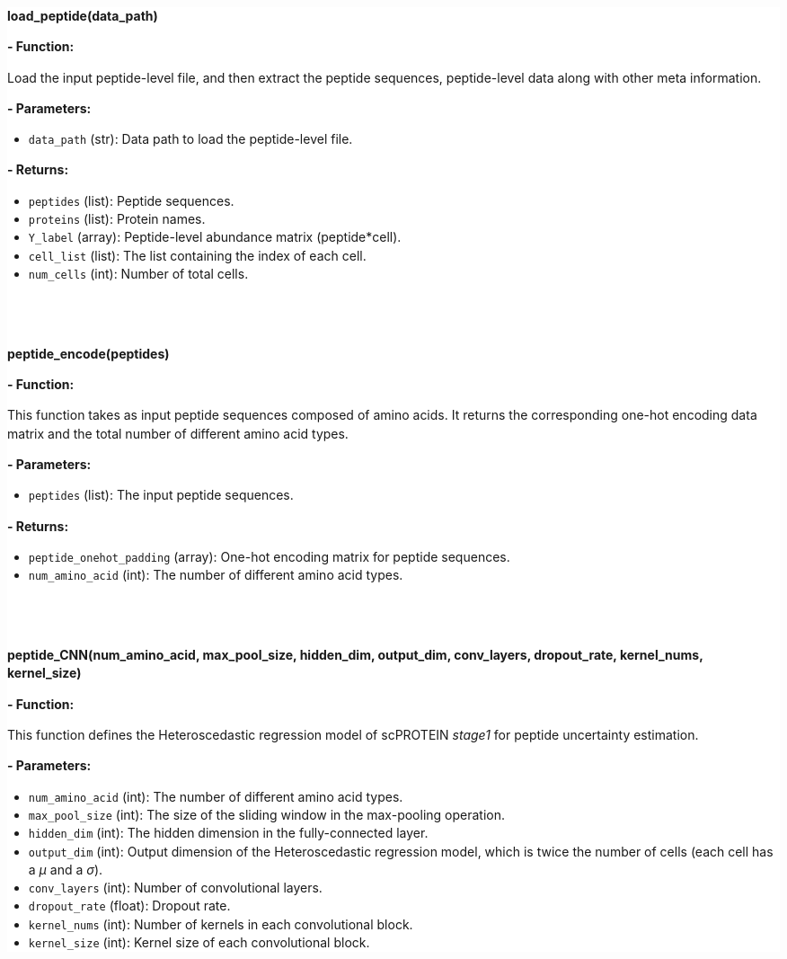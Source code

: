 **load_peptide(data_path)**

**- Function:**

Load the input peptide-level file, and then extract the peptide sequences, peptide-level data along with other meta information.

**- Parameters:**
- `data_path` (str): Data path to load the peptide-level file.

**- Returns:**
- `peptides` (list): Peptide sequences.
- `proteins` (list): Protein names.
- `Y_label` (array): Peptide-level abundance matrix (peptide*cell).
- `cell_list` (list): The list containing the index of each cell.
- `num_cells` (int): Number of total cells.



<br/>
<br/>




**peptide_encode(peptides)**


**- Function:**

This function takes as input peptide sequences composed of amino acids. It returns the corresponding one-hot encoding data matrix and the total number of different amino acid types.

**- Parameters:**

- `peptides` (list): The input peptide sequences.

**- Returns:**

- `peptide_onehot_padding` (array): One-hot encoding matrix for peptide sequences.
- `num_amino_acid` (int): The number of different amino acid types.



<br/>
<br/>



**peptide_CNN(num_amino_acid, max_pool_size, hidden_dim, output_dim, conv_layers, dropout_rate, kernel_nums, kernel_size)**

**- Function:**

This function defines the Heteroscedastic regression model of scPROTEIN *stage1* for peptide uncertainty estimation.

**- Parameters:**

- `num_amino_acid` (int): The number of different amino acid types.
- `max_pool_size` (int): The size of the sliding window in the max-pooling operation.
- `hidden_dim` (int): The hidden dimension in the fully-connected layer.
- `output_dim` (int): Output dimension of the Heteroscedastic regression model, which is twice the number of cells (each cell has a $\mu$ and a $\sigma$).
- `conv_layers` (int): Number of convolutional layers.
- `dropout_rate` (float): Dropout rate.
- `kernel_nums` (int): Number of kernels in each convolutional block.
- `kernel_size` (int): Kernel size of each convolutional block.
